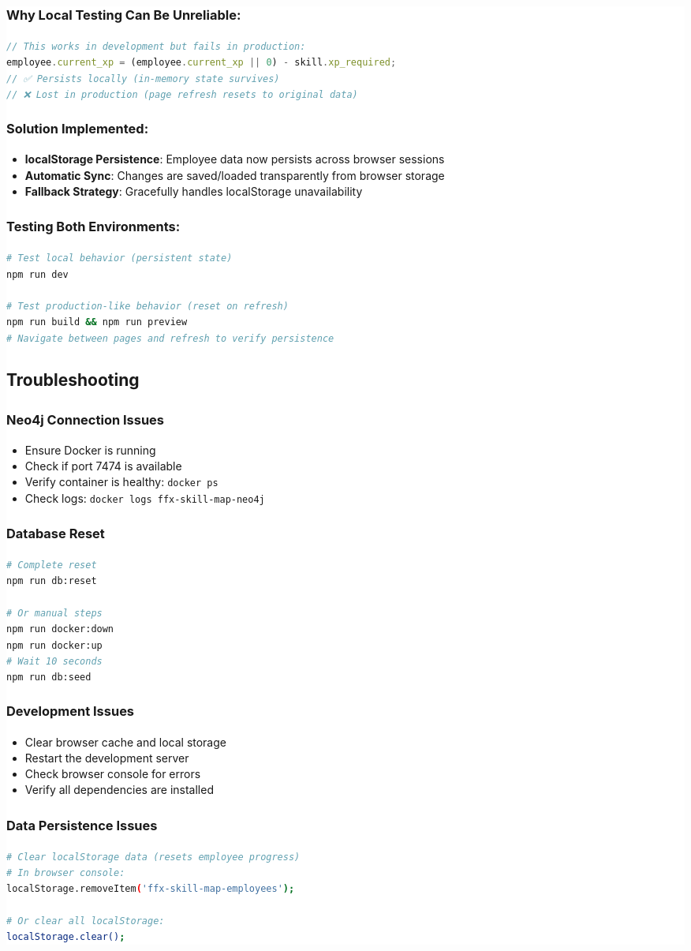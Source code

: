### **Why Local Testing Can Be Unreliable:**
```typescript
// This works in development but fails in production:
employee.current_xp = (employee.current_xp || 0) - skill.xp_required;
// ✅ Persists locally (in-memory state survives)
// ❌ Lost in production (page refresh resets to original data)
```

### **Solution Implemented:**
- **localStorage Persistence**: Employee data now persists across browser sessions
- **Automatic Sync**: Changes are saved/loaded transparently from browser storage
- **Fallback Strategy**: Gracefully handles localStorage unavailability

### **Testing Both Environments:**
```bash
# Test local behavior (persistent state)
npm run dev

# Test production-like behavior (reset on refresh)
npm run build && npm run preview
# Navigate between pages and refresh to verify persistence
```

## Troubleshooting

### Neo4j Connection Issues
- Ensure Docker is running
- Check if port 7474 is available
- Verify container is healthy: `docker ps`
- Check logs: `docker logs ffx-skill-map-neo4j`

### Database Reset
```bash
# Complete reset
npm run db:reset

# Or manual steps
npm run docker:down
npm run docker:up
# Wait 10 seconds
npm run db:seed
```

### Development Issues
- Clear browser cache and local storage
- Restart the development server
- Check browser console for errors
- Verify all dependencies are installed

### Data Persistence Issues
```bash
# Clear localStorage data (resets employee progress)
# In browser console:
localStorage.removeItem('ffx-skill-map-employees');

# Or clear all localStorage:
localStorage.clear();
```
